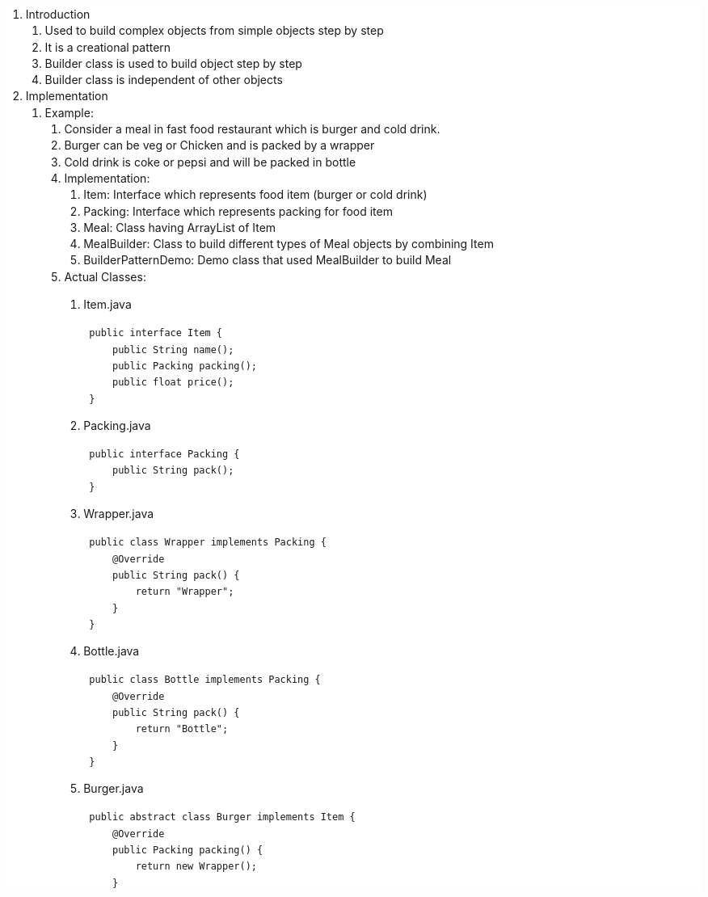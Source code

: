 1. Introduction
	1. Used to build complex objects from simple objects step by step
	2. It is a creational pattern
	3. Builder class is used to build object step by step
	4. Builder class is independent of other objects
2. Implementation
	1. Example: 
		1. Consider a meal in fast food restaurant which is burger and cold drink.
		2. Burger can be veg or Chicken and is packed by a wrapper
		3. Cold drink is coke or pepsi and will be packed in bottle
		4. Implementation:
			1. Item: Interface which represents food item (burger or cold drink)
			2. Packing: Interface which represents packing for food item
			3. Meal: Class having ArrayList of Item
			4. MealBuilder: Class to build different types of Meal objects by combining Item
			5. BuilderPatternDemo: Demo class that used MealBuilder to build Meal
		5. Actual Classes:
			1. Item.java
			
					public interface Item {
						public String name();
						public Packing packing();
						public float price();
					}
					
			2. Packing.java
				
					public interface Packing {
						public String pack();
					}
			
			3. Wrapper.java
			
					public class Wrapper implements Packing {
						@Override
						public String pack() {
							return "Wrapper";
						}
					}
					
			4. Bottle.java
			
					public class Bottle implements Packing {
						@Override
						public String pack() {
							return "Bottle";
						}
					}
			
			5. Burger.java
			
					public abstract class Burger implements Item {
						@Override
						public Packing packing() {
							return new Wrapper();
						}
						